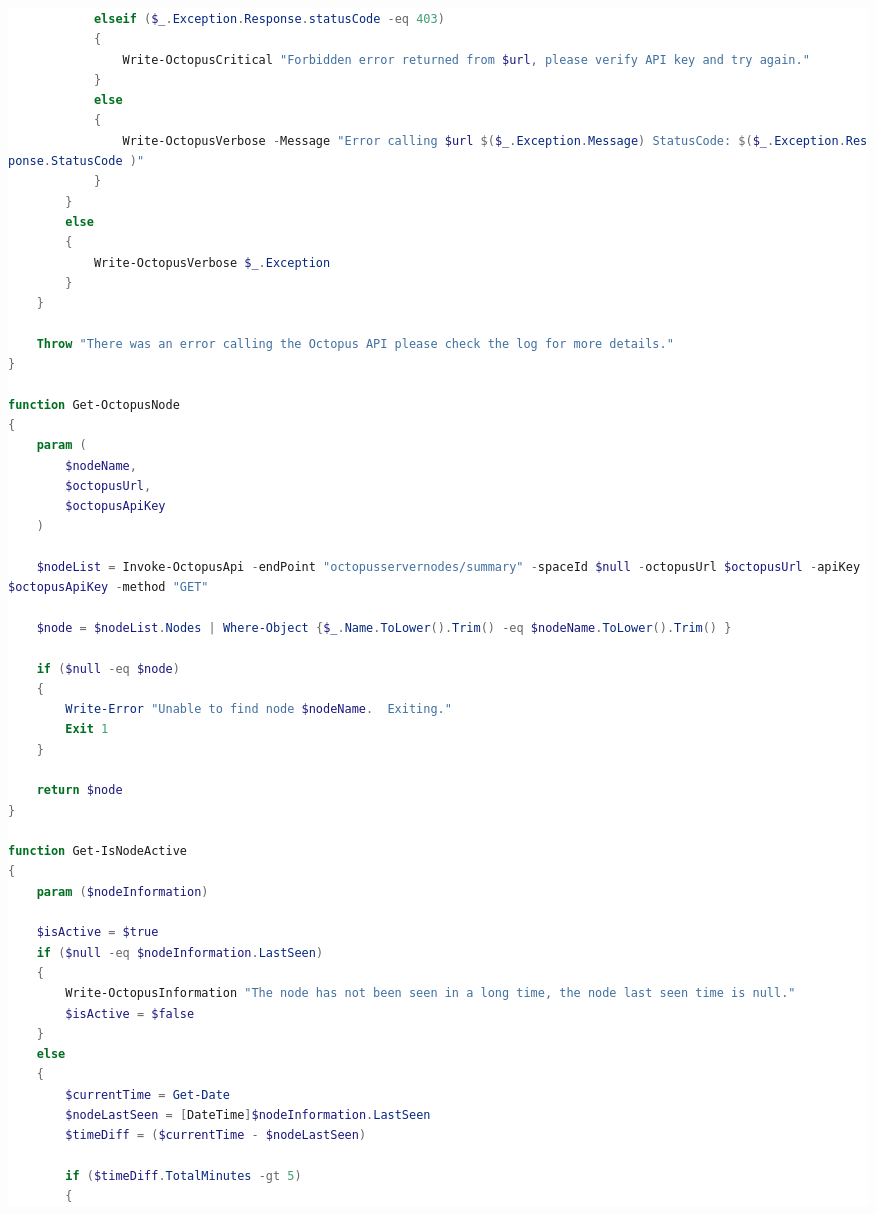 ```powershell
            elseif ($_.Exception.Response.statusCode -eq 403)
            {
                Write-OctopusCritical "Forbidden error returned from $url, please verify API key and try again."
            }
            else
            {                
                Write-OctopusVerbose -Message "Error calling $url $($_.Exception.Message) StatusCode: $($_.Exception.Response.StatusCode )"
            }            
        }
        else
        {
            Write-OctopusVerbose $_.Exception
        }
    }

    Throw "There was an error calling the Octopus API please check the log for more details."
}

function Get-OctopusNode
{
    param (
        $nodeName,
        $octopusUrl,
        $octopusApiKey
    )

    $nodeList = Invoke-OctopusApi -endPoint "octopusservernodes/summary" -spaceId $null -octopusUrl $octopusUrl -apiKey $octopusApiKey -method "GET"

    $node = $nodeList.Nodes | Where-Object {$_.Name.ToLower().Trim() -eq $nodeName.ToLower().Trim() }

    if ($null -eq $node)
    {
        Write-Error "Unable to find node $nodeName.  Exiting."
        Exit 1
    }

    return $node
}

function Get-IsNodeActive
{
    param ($nodeInformation)

    $isActive = $true
    if ($null -eq $nodeInformation.LastSeen)
    {
        Write-OctopusInformation "The node has not been seen in a long time, the node last seen time is null."    
        $isActive = $false
    }
    else
    {
        $currentTime = Get-Date
        $nodeLastSeen = [DateTime]$nodeInformation.LastSeen
        $timeDiff = ($currentTime - $nodeLastSeen)

        if ($timeDiff.TotalMinutes -gt 5)
        {
```